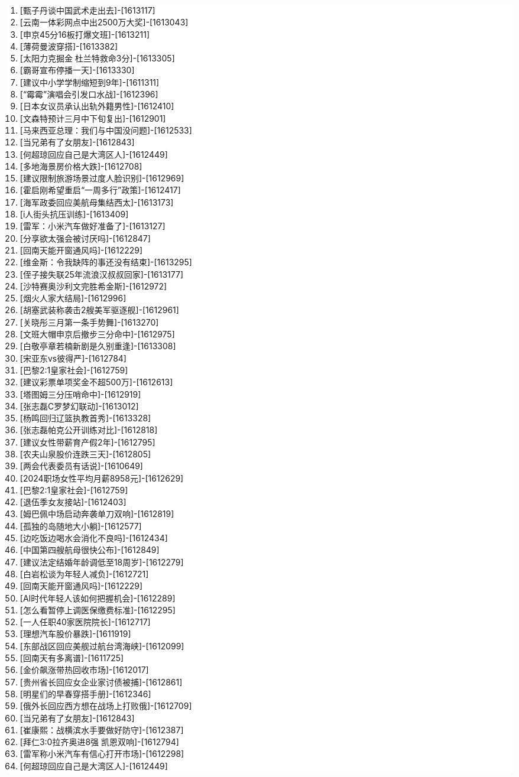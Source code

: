 1. [甄子丹谈中国武术走出去]-[1613117]
1. [云南一体彩网点中出2500万大奖]-[1613043]
1. [申京45分16板打爆文班]-[1613211]
1. [薄荷曼波穿搭]-[1613382]
1. [太阳力克掘金 杜兰特救命3分]-[1613305]
1. [霸哥宣布停播一天]-[1613330]
1. [建议中小学学制缩短到9年]-[1611311]
1. [“霉霉”演唱会引发口水战]-[1612396]
1. [日本女议员承认出轨外籍男性]-[1612410]
1. [文森特预计三月中下旬复出]-[1612901]
1. [马来西亚总理：我们与中国没问题]-[1612533]
1. [当兄弟有了女朋友]-[1612843]
1. [何超琼回应自己是大湾区人]-[1612449]
1. [多地海景房价格大跌]-[1612708]
1. [建议限制旅游场景过度人脸识别]-[1612969]
1. [霍启刚希望重启“一周多行”政策]-[1612417]
1. [海军政委回应美航母集结西太]-[1613173]
1. [i人街头抗压训练]-[1613409]
1. [雷军：小米汽车做好准备了]-[1613127]
1. [分享欲太强会被讨厌吗]-[1612847]
1. [回南天能开窗通风吗]-[1612229]
1. [维金斯：令我缺阵的事还没有结束]-[1613295]
1. [侄子接失联25年流浪汉叔叔回家]-[1613177]
1. [沙特赛奥沙利文完胜希金斯]-[1612972]
1. [烟火人家大结局]-[1612996]
1. [胡塞武装称袭击2艘美军驱逐舰]-[1612961]
1. [关晓彤三月第一条手势舞]-[1613270]
1. [文班大帽申京后撤步三分命中]-[1612975]
1. [白敬亭章若楠新剧是久别重逢]-[1613308]
1. [宋亚东vs彼得严]-[1612784]
1. [巴黎2:1皇家社会]-[1612759]
1. [建议彩票单项奖金不超500万]-[1612613]
1. [塔图姆三分压哨命中]-[1612919]
1. [张志磊C罗梦幻联动]-[1613012]
1. [杨鸣回归辽篮执教首秀]-[1613328]
1. [张志磊帕克公开训练对比]-[1612818]
1. [建议女性带薪育产假2年]-[1612795]
1. [农夫山泉股价连跌三天]-[1612805]
1. [两会代表委员有话说]-[1610649]
1. [2024职场女性平均月薪8958元]-[1612629]
1. [巴黎2:1皇家社会]-[1612759]
1. [退伍季女友接站]-[1612403]
1. [姆巴佩中场启动奔袭单刀双响]-[1612819]
1. [孤独的岛随地大小躺]-[1612577]
1. [边吃饭边喝水会消化不良吗]-[1612434]
1. [中国第四艘航母很快公布]-[1612849]
1. [建议法定结婚年龄调低至18周岁]-[1612279]
1. [白岩松谈为年轻人减负]-[1612721]
1. [回南天能开窗通风吗]-[1612229]
1. [AI时代年轻人该如何把握机会]-[1612289]
1. [怎么看暂停上调医保缴费标准]-[1612295]
1. [一人任职40家医院院长]-[1612717]
1. [理想汽车股价暴跌]-[1611919]
1. [东部战区回应美舰过航台湾海峡]-[1612099]
1. [回南天有多离谱]-[1611725]
1. [金价飙涨带热回收市场]-[1612017]
1. [贵州省长回应女企业家讨债被捕]-[1612861]
1. [明星们的早春穿搭手册]-[1612346]
1. [俄外长回应西方想在战场上打败俄]-[1612709]
1. [当兄弟有了女朋友]-[1612843]
1. [崔康熙：战横滨水手要做好防守]-[1612387]
1. [拜仁3:0拉齐奥进8强 凯恩双响]-[1612794]
1. [雷军称小米汽车有信心打开市场]-[1612298]
1. [何超琼回应自己是大湾区人]-[1612449]
